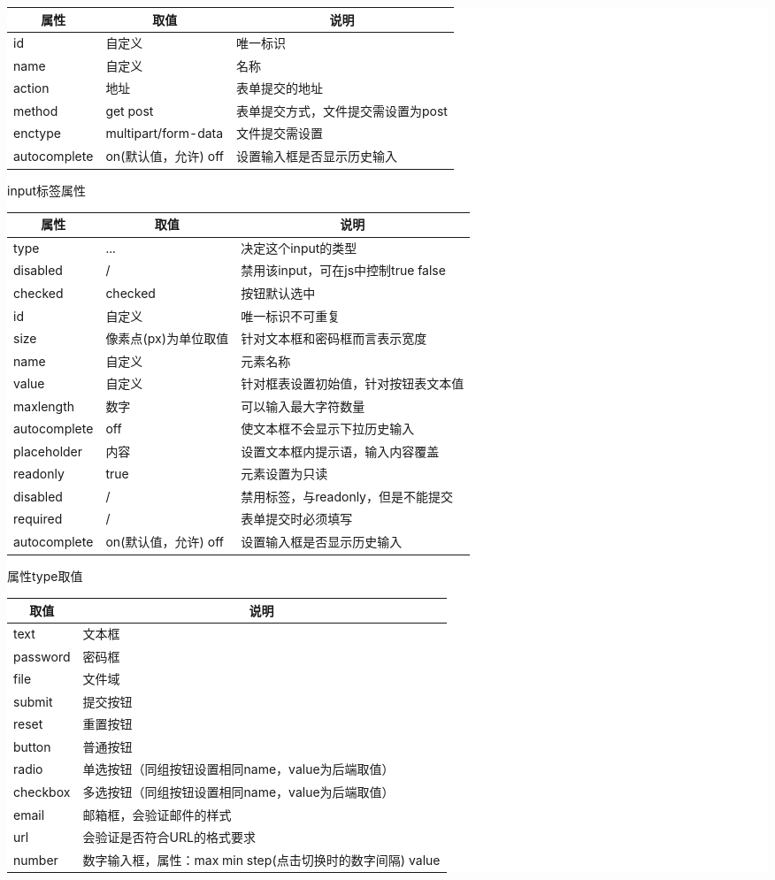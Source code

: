 | 属性         | 取值                 | 说明                               |
| ------------ | -------------------- | ---------------------------------- |
| id           | 自定义               | 唯一标识                           |
| name         | 自定义               | 名称                               |
| action       | 地址                 | 表单提交的地址                     |
| method       | get  post            | 表单提交方式，文件提交需设置为post |
| enctype      | multipart/form-data  | 文件提交需设置                     |
| autocomplete | on(默认值，允许) off | 设置输入框是否显示历史输入         |

input标签属性

| 属性         | 取值                 | 说明                                 |
| ------------ | -------------------- | ------------------------------------ |
| type         | ...                  | 决定这个input的类型                  |
| disabled     | /                    | 禁用该input，可在js中控制true false  |
| checked      | checked              | 按钮默认选中                         |
| id           | 自定义               | 唯一标识不可重复                     |
| size         | 像素点(px)为单位取值 | 针对文本框和密码框而言表示宽度       |
| name         | 自定义               | 元素名称                             |
| value        | 自定义               | 针对框表设置初始值，针对按钮表文本值 |
| maxlength    | 数字                 | 可以输入最大字符数量                 |
| autocomplete | off                  | 使文本框不会显示下拉历史输入         |
| placeholder  | 内容                 | 设置文本框内提示语，输入内容覆盖     |
| readonly     | true                 | 元素设置为只读                       |
| disabled     | /                    | 禁用标签，与readonly，但是不能提交   |
| required     | /                    | 表单提交时必须填写                   |
| autocomplete | on(默认值，允许) off | 设置输入框是否显示历史输入           |

属性type取值

| 取值           | 说明                                                         |
| -------------- | ------------------------------------------------------------ |
| text           | 文本框                                                       |
| password       | 密码框                                                       |
| file           | 文件域                                                       |
| submit         | 提交按钮                                                     |
| reset          | 重置按钮                                                     |
| button         | 普通按钮                                                     |
| radio          | 单选按钮（同组按钮设置相同name，value为后端取值）            |
| checkbox       | 多选按钮（同组按钮设置相同name，value为后端取值）            |
| email          | 邮箱框，会验证邮件的样式                                     |
| url            | 会验证是否符合URL的格式要求                                  |
| number         | 数字输入框，属性：max  min  step(点击切换时的数字间隔)  value |